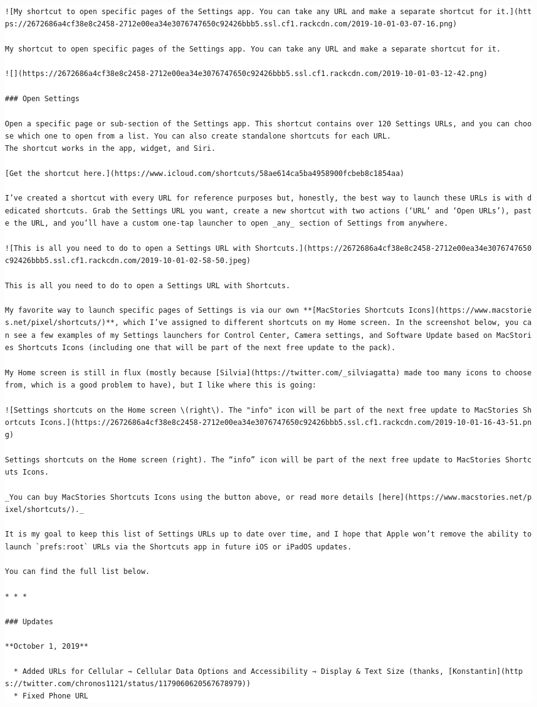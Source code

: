 ```
![My shortcut to open specific pages of the Settings app. You can take any URL and make a separate shortcut for it.](https://2672686a4cf38e8c2458-2712e00ea34e3076747650c92426bbb5.ssl.cf1.rackcdn.com/2019-10-01-03-07-16.png)

My shortcut to open specific pages of the Settings app. You can take any URL and make a separate shortcut for it.

![](https://2672686a4cf38e8c2458-2712e00ea34e3076747650c92426bbb5.ssl.cf1.rackcdn.com/2019-10-01-03-12-42.png)

### Open Settings

Open a specific page or sub-section of the Settings app. This shortcut contains over 120 Settings URLs, and you can choose which one to open from a list. You can also create standalone shortcuts for each URL.  
The shortcut works in the app, widget, and Siri.

[Get the shortcut here.](https://www.icloud.com/shortcuts/58ae614ca5ba4958900fcbeb8c1854aa)

I’ve created a shortcut with every URL for reference purposes but, honestly, the best way to launch these URLs is with dedicated shortcuts. Grab the Settings URL you want, create a new shortcut with two actions (‘URL’ and ‘Open URLs’), paste the URL, and you’ll have a custom one-tap launcher to open _any_ section of Settings from anywhere.

![This is all you need to do to open a Settings URL with Shortcuts.](https://2672686a4cf38e8c2458-2712e00ea34e3076747650c92426bbb5.ssl.cf1.rackcdn.com/2019-10-01-02-58-50.jpeg)

This is all you need to do to open a Settings URL with Shortcuts.

My favorite way to launch specific pages of Settings is via our own **[MacStories Shortcuts Icons](https://www.macstories.net/pixel/shortcuts/)**, which I’ve assigned to different shortcuts on my Home screen. In the screenshot below, you can see a few examples of my Settings launchers for Control Center, Camera settings, and Software Update based on MacStories Shortcuts Icons (including one that will be part of the next free update to the pack).

My Home screen is still in flux (mostly because [Silvia](https://twitter.com/_silviagatta) made too many icons to choose from, which is a good problem to have), but I like where this is going:

![Settings shortcuts on the Home screen \(right\). The "info" icon will be part of the next free update to MacStories Shortcuts Icons.](https://2672686a4cf38e8c2458-2712e00ea34e3076747650c92426bbb5.ssl.cf1.rackcdn.com/2019-10-01-16-43-51.png)

Settings shortcuts on the Home screen (right). The “info” icon will be part of the next free update to MacStories Shortcuts Icons.

_You can buy MacStories Shortcuts Icons using the button above, or read more details [here](https://www.macstories.net/pixel/shortcuts/)._

It is my goal to keep this list of Settings URLs up to date over time, and I hope that Apple won’t remove the ability to launch `prefs:root` URLs via the Shortcuts app in future iOS or iPadOS updates.

You can find the full list below.

* * *

### Updates

**October 1, 2019**

  * Added URLs for Cellular ⇾ Cellular Data Options and Accessibility ⇾ Display & Text Size (thanks, [Konstantin](https://twitter.com/chronos1121/status/1179060620567678979))
  * Fixed Phone URL
```